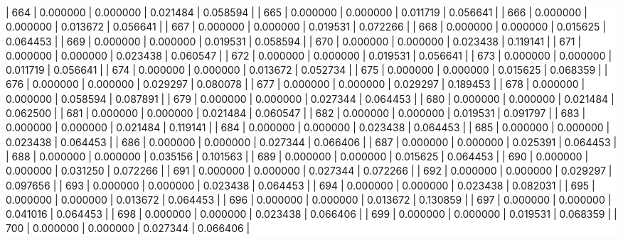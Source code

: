 | 664 | 0.000000 | 0.000000 | 0.021484 | 0.058594 |
| 665 | 0.000000 | 0.000000 | 0.011719 | 0.056641 |
| 666 | 0.000000 | 0.000000 | 0.013672 | 0.056641 |
| 667 | 0.000000 | 0.000000 | 0.019531 | 0.072266 |
| 668 | 0.000000 | 0.000000 | 0.015625 | 0.064453 |
| 669 | 0.000000 | 0.000000 | 0.019531 | 0.058594 |
| 670 | 0.000000 | 0.000000 | 0.023438 | 0.119141 |
| 671 | 0.000000 | 0.000000 | 0.023438 | 0.060547 |
| 672 | 0.000000 | 0.000000 | 0.019531 | 0.056641 |
| 673 | 0.000000 | 0.000000 | 0.011719 | 0.056641 |
| 674 | 0.000000 | 0.000000 | 0.013672 | 0.052734 |
| 675 | 0.000000 | 0.000000 | 0.015625 | 0.068359 |
| 676 | 0.000000 | 0.000000 | 0.029297 | 0.080078 |
| 677 | 0.000000 | 0.000000 | 0.029297 | 0.189453 |
| 678 | 0.000000 | 0.000000 | 0.058594 | 0.087891 |
| 679 | 0.000000 | 0.000000 | 0.027344 | 0.064453 |
| 680 | 0.000000 | 0.000000 | 0.021484 | 0.062500 |
| 681 | 0.000000 | 0.000000 | 0.021484 | 0.060547 |
| 682 | 0.000000 | 0.000000 | 0.019531 | 0.091797 |
| 683 | 0.000000 | 0.000000 | 0.021484 | 0.119141 |
| 684 | 0.000000 | 0.000000 | 0.023438 | 0.064453 |
| 685 | 0.000000 | 0.000000 | 0.023438 | 0.064453 |
| 686 | 0.000000 | 0.000000 | 0.027344 | 0.066406 |
| 687 | 0.000000 | 0.000000 | 0.025391 | 0.064453 |
| 688 | 0.000000 | 0.000000 | 0.035156 | 0.101563 |
| 689 | 0.000000 | 0.000000 | 0.015625 | 0.064453 |
| 690 | 0.000000 | 0.000000 | 0.031250 | 0.072266 |
| 691 | 0.000000 | 0.000000 | 0.027344 | 0.072266 |
| 692 | 0.000000 | 0.000000 | 0.029297 | 0.097656 |
| 693 | 0.000000 | 0.000000 | 0.023438 | 0.064453 |
| 694 | 0.000000 | 0.000000 | 0.023438 | 0.082031 |
| 695 | 0.000000 | 0.000000 | 0.013672 | 0.064453 |
| 696 | 0.000000 | 0.000000 | 0.013672 | 0.130859 |
| 697 | 0.000000 | 0.000000 | 0.041016 | 0.064453 |
| 698 | 0.000000 | 0.000000 | 0.023438 | 0.066406 |
| 699 | 0.000000 | 0.000000 | 0.019531 | 0.068359 |
| 700 | 0.000000 | 0.000000 | 0.027344 | 0.066406 |